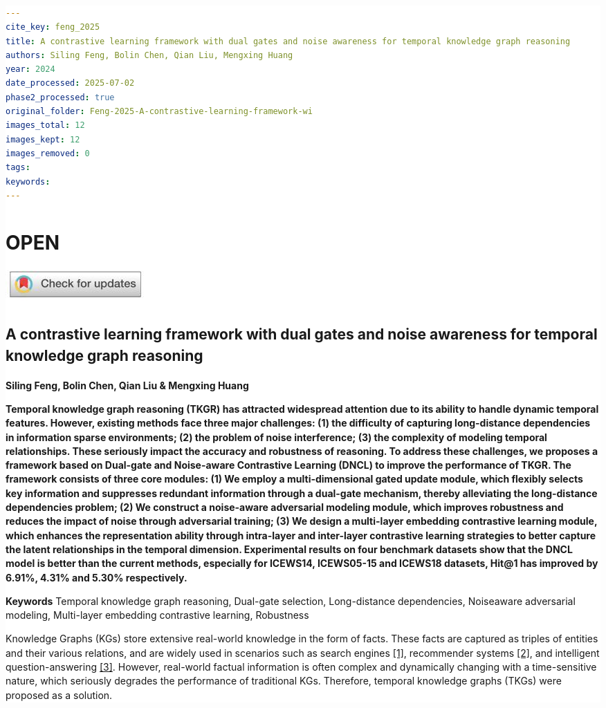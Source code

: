 ```yaml
---
cite_key: feng_2025
title: A contrastive learning framework with dual gates and noise awareness for temporal knowledge graph reasoning
authors: Siling Feng, Bolin Chen, Qian Liu, Mengxing Huang
year: 2024
date_processed: 2025-07-02
phase2_processed: true
original_folder: Feng-2025-A-contrastive-learning-framework-wi
images_total: 12
images_kept: 12
images_removed: 0
tags: 
keywords: 
---
```


# OPEN

![image description](_page_0_Picture_3.jpeg)

## A contrastive learning framework with dual gates and noise awareness for temporal knowledge graph reasoning

**Siling Feng, Bolin Chen, Qian Liu & Mengxing Huang**

**Temporal knowledge graph reasoning (TKGR) has attracted widespread attention due to its ability to handle dynamic temporal features. However, existing methods face three major challenges: (1) the difficulty of capturing long-distance dependencies in information sparse environments; (2) the problem of noise interference; (3) the complexity of modeling temporal relationships. These seriously impact the accuracy and robustness of reasoning. To address these challenges, we proposes a framework based on Dual-gate and Noise-aware Contrastive Learning (DNCL) to improve the performance of TKGR. The framework consists of three core modules: (1) We employ a multi-dimensional gated update module, which flexibly selects key information and suppresses redundant information through a dual-gate mechanism, thereby alleviating the long-distance dependencies problem; (2) We construct a noise-aware adversarial modeling module, which improves robustness and reduces the impact of noise through adversarial training; (3) We design a multi-layer embedding contrastive learning module, which enhances the representation ability through intra-layer and inter-layer contrastive learning strategies to better capture the latent relationships in the temporal dimension. Experimental results on four benchmark datasets show that the DNCL model is better than the current methods, especially for ICEWS14, ICEWS05-15 and ICEWS18 datasets, Hit@1 has improved by 6.91%, 4.31% and 5.30% respectively.**

**Keywords** Temporal knowledge graph reasoning, Dual-gate selection, Long-distance dependencies, Noiseaware adversarial modeling, Multi-layer embedding contrastive learning, Robustness

Knowledge Graphs (KGs) store extensive real-world knowledge in the form of facts. These facts are captured as triples of entities and their various relations, and are widely used in scenarios such as search engines [[1]](#ref-1), recommender systems [[2]](#ref-2), and intelligent question-answering [[3]](#ref-3). However, real-world factual information is often complex and dynamically changing with a time-sensitive nature, which seriously degrades the performance of traditional KGs. Therefore, temporal knowledge graphs (TKGs) were proposed as a solution.

